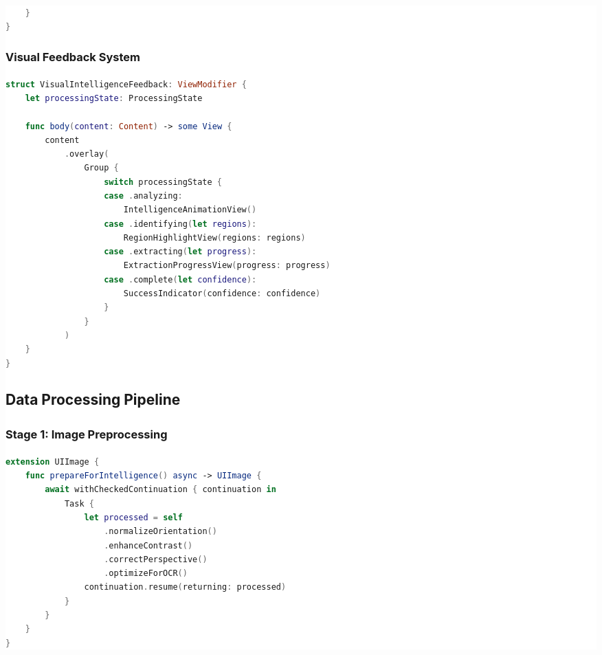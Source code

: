 ```swift
    }
}
```

### Visual Feedback System

```swift
struct VisualIntelligenceFeedback: ViewModifier {
    let processingState: ProcessingState
    
    func body(content: Content) -> some View {
        content
            .overlay(
                Group {
                    switch processingState {
                    case .analyzing:
                        IntelligenceAnimationView()
                    case .identifying(let regions):
                        RegionHighlightView(regions: regions)
                    case .extracting(let progress):
                        ExtractionProgressView(progress: progress)
                    case .complete(let confidence):
                        SuccessIndicator(confidence: confidence)
                    }
                }
            )
    }
}
```

## Data Processing Pipeline

### Stage 1: Image Preprocessing

```swift
extension UIImage {
    func prepareForIntelligence() async -> UIImage {
        await withCheckedContinuation { continuation in
            Task {
                let processed = self
                    .normalizeOrientation()
                    .enhanceContrast()
                    .correctPerspective()
                    .optimizeForOCR()
                continuation.resume(returning: processed)
            }
        }
    }
}
```
